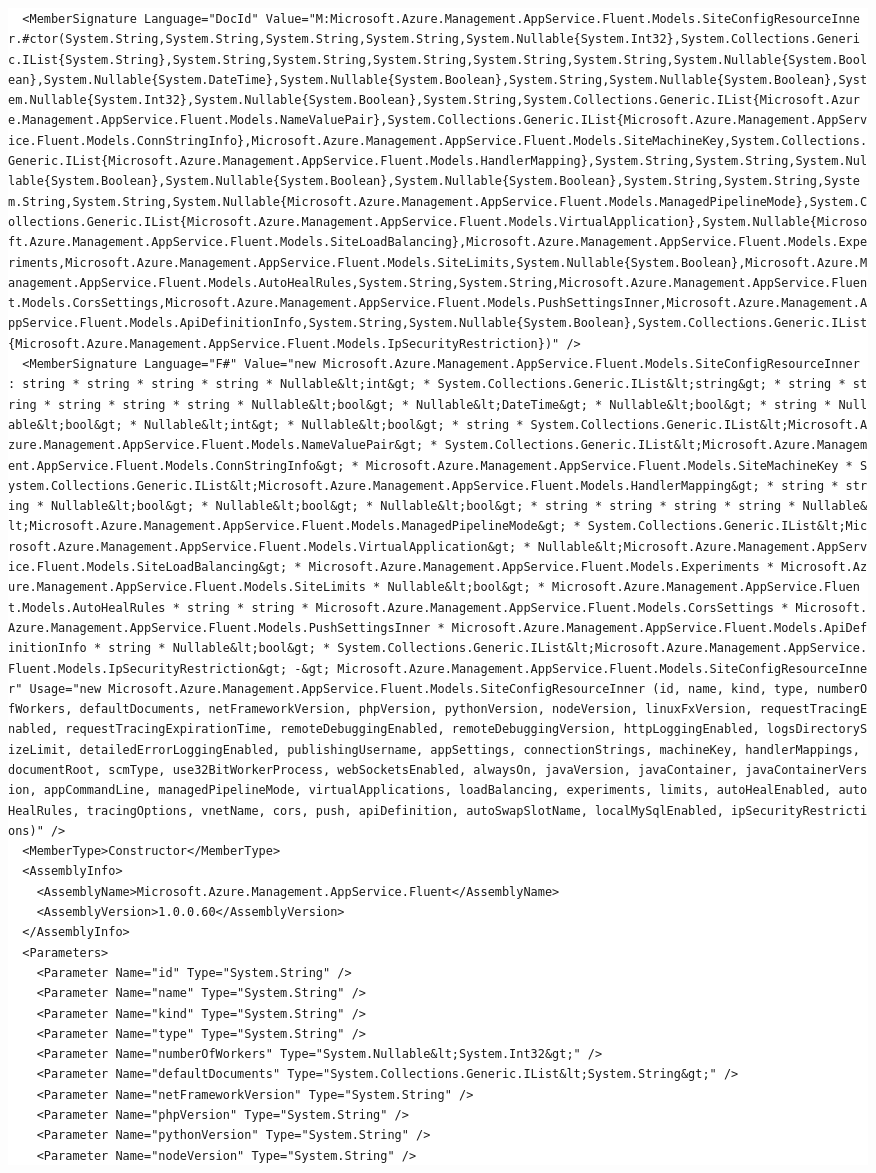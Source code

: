       <MemberSignature Language="DocId" Value="M:Microsoft.Azure.Management.AppService.Fluent.Models.SiteConfigResourceInner.#ctor(System.String,System.String,System.String,System.String,System.Nullable{System.Int32},System.Collections.Generic.IList{System.String},System.String,System.String,System.String,System.String,System.String,System.Nullable{System.Boolean},System.Nullable{System.DateTime},System.Nullable{System.Boolean},System.String,System.Nullable{System.Boolean},System.Nullable{System.Int32},System.Nullable{System.Boolean},System.String,System.Collections.Generic.IList{Microsoft.Azure.Management.AppService.Fluent.Models.NameValuePair},System.Collections.Generic.IList{Microsoft.Azure.Management.AppService.Fluent.Models.ConnStringInfo},Microsoft.Azure.Management.AppService.Fluent.Models.SiteMachineKey,System.Collections.Generic.IList{Microsoft.Azure.Management.AppService.Fluent.Models.HandlerMapping},System.String,System.String,System.Nullable{System.Boolean},System.Nullable{System.Boolean},System.Nullable{System.Boolean},System.String,System.String,System.String,System.String,System.Nullable{Microsoft.Azure.Management.AppService.Fluent.Models.ManagedPipelineMode},System.Collections.Generic.IList{Microsoft.Azure.Management.AppService.Fluent.Models.VirtualApplication},System.Nullable{Microsoft.Azure.Management.AppService.Fluent.Models.SiteLoadBalancing},Microsoft.Azure.Management.AppService.Fluent.Models.Experiments,Microsoft.Azure.Management.AppService.Fluent.Models.SiteLimits,System.Nullable{System.Boolean},Microsoft.Azure.Management.AppService.Fluent.Models.AutoHealRules,System.String,System.String,Microsoft.Azure.Management.AppService.Fluent.Models.CorsSettings,Microsoft.Azure.Management.AppService.Fluent.Models.PushSettingsInner,Microsoft.Azure.Management.AppService.Fluent.Models.ApiDefinitionInfo,System.String,System.Nullable{System.Boolean},System.Collections.Generic.IList{Microsoft.Azure.Management.AppService.Fluent.Models.IpSecurityRestriction})" />
      <MemberSignature Language="F#" Value="new Microsoft.Azure.Management.AppService.Fluent.Models.SiteConfigResourceInner : string * string * string * string * Nullable&lt;int&gt; * System.Collections.Generic.IList&lt;string&gt; * string * string * string * string * string * Nullable&lt;bool&gt; * Nullable&lt;DateTime&gt; * Nullable&lt;bool&gt; * string * Nullable&lt;bool&gt; * Nullable&lt;int&gt; * Nullable&lt;bool&gt; * string * System.Collections.Generic.IList&lt;Microsoft.Azure.Management.AppService.Fluent.Models.NameValuePair&gt; * System.Collections.Generic.IList&lt;Microsoft.Azure.Management.AppService.Fluent.Models.ConnStringInfo&gt; * Microsoft.Azure.Management.AppService.Fluent.Models.SiteMachineKey * System.Collections.Generic.IList&lt;Microsoft.Azure.Management.AppService.Fluent.Models.HandlerMapping&gt; * string * string * Nullable&lt;bool&gt; * Nullable&lt;bool&gt; * Nullable&lt;bool&gt; * string * string * string * string * Nullable&lt;Microsoft.Azure.Management.AppService.Fluent.Models.ManagedPipelineMode&gt; * System.Collections.Generic.IList&lt;Microsoft.Azure.Management.AppService.Fluent.Models.VirtualApplication&gt; * Nullable&lt;Microsoft.Azure.Management.AppService.Fluent.Models.SiteLoadBalancing&gt; * Microsoft.Azure.Management.AppService.Fluent.Models.Experiments * Microsoft.Azure.Management.AppService.Fluent.Models.SiteLimits * Nullable&lt;bool&gt; * Microsoft.Azure.Management.AppService.Fluent.Models.AutoHealRules * string * string * Microsoft.Azure.Management.AppService.Fluent.Models.CorsSettings * Microsoft.Azure.Management.AppService.Fluent.Models.PushSettingsInner * Microsoft.Azure.Management.AppService.Fluent.Models.ApiDefinitionInfo * string * Nullable&lt;bool&gt; * System.Collections.Generic.IList&lt;Microsoft.Azure.Management.AppService.Fluent.Models.IpSecurityRestriction&gt; -&gt; Microsoft.Azure.Management.AppService.Fluent.Models.SiteConfigResourceInner" Usage="new Microsoft.Azure.Management.AppService.Fluent.Models.SiteConfigResourceInner (id, name, kind, type, numberOfWorkers, defaultDocuments, netFrameworkVersion, phpVersion, pythonVersion, nodeVersion, linuxFxVersion, requestTracingEnabled, requestTracingExpirationTime, remoteDebuggingEnabled, remoteDebuggingVersion, httpLoggingEnabled, logsDirectorySizeLimit, detailedErrorLoggingEnabled, publishingUsername, appSettings, connectionStrings, machineKey, handlerMappings, documentRoot, scmType, use32BitWorkerProcess, webSocketsEnabled, alwaysOn, javaVersion, javaContainer, javaContainerVersion, appCommandLine, managedPipelineMode, virtualApplications, loadBalancing, experiments, limits, autoHealEnabled, autoHealRules, tracingOptions, vnetName, cors, push, apiDefinition, autoSwapSlotName, localMySqlEnabled, ipSecurityRestrictions)" />
      <MemberType>Constructor</MemberType>
      <AssemblyInfo>
        <AssemblyName>Microsoft.Azure.Management.AppService.Fluent</AssemblyName>
        <AssemblyVersion>1.0.0.60</AssemblyVersion>
      </AssemblyInfo>
      <Parameters>
        <Parameter Name="id" Type="System.String" />
        <Parameter Name="name" Type="System.String" />
        <Parameter Name="kind" Type="System.String" />
        <Parameter Name="type" Type="System.String" />
        <Parameter Name="numberOfWorkers" Type="System.Nullable&lt;System.Int32&gt;" />
        <Parameter Name="defaultDocuments" Type="System.Collections.Generic.IList&lt;System.String&gt;" />
        <Parameter Name="netFrameworkVersion" Type="System.String" />
        <Parameter Name="phpVersion" Type="System.String" />
        <Parameter Name="pythonVersion" Type="System.String" />
        <Parameter Name="nodeVersion" Type="System.String" />